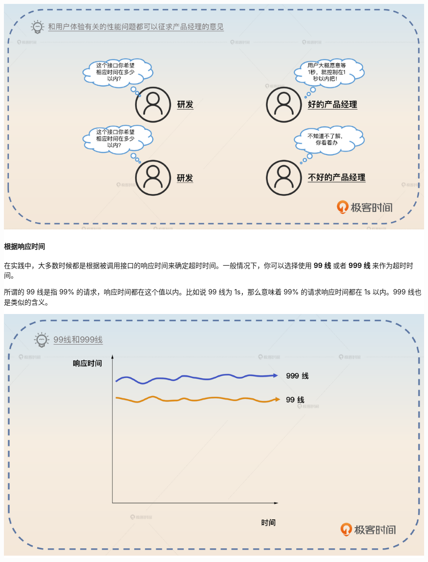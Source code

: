 ![图片](images/670877/1f0358de4e5230b915699b487c6f82f4.png)

#### 根据响应时间

在实践中，大多数时候都是根据被调用接口的响应时间来确定超时时间。一般情况下，你可以选择使用 **99 线** 或者 **999 线** 来作为超时时间。

所谓的 99 线是指 99% 的请求，响应时间都在这个值以内。比如说 99 线为 1s，那么意味着 99% 的请求响应时间都在 1s 以内。999 线也是类似的含义。

![图片](images/670877/c1b6d12ab861e298f93ccdf4d92768e4.png)
